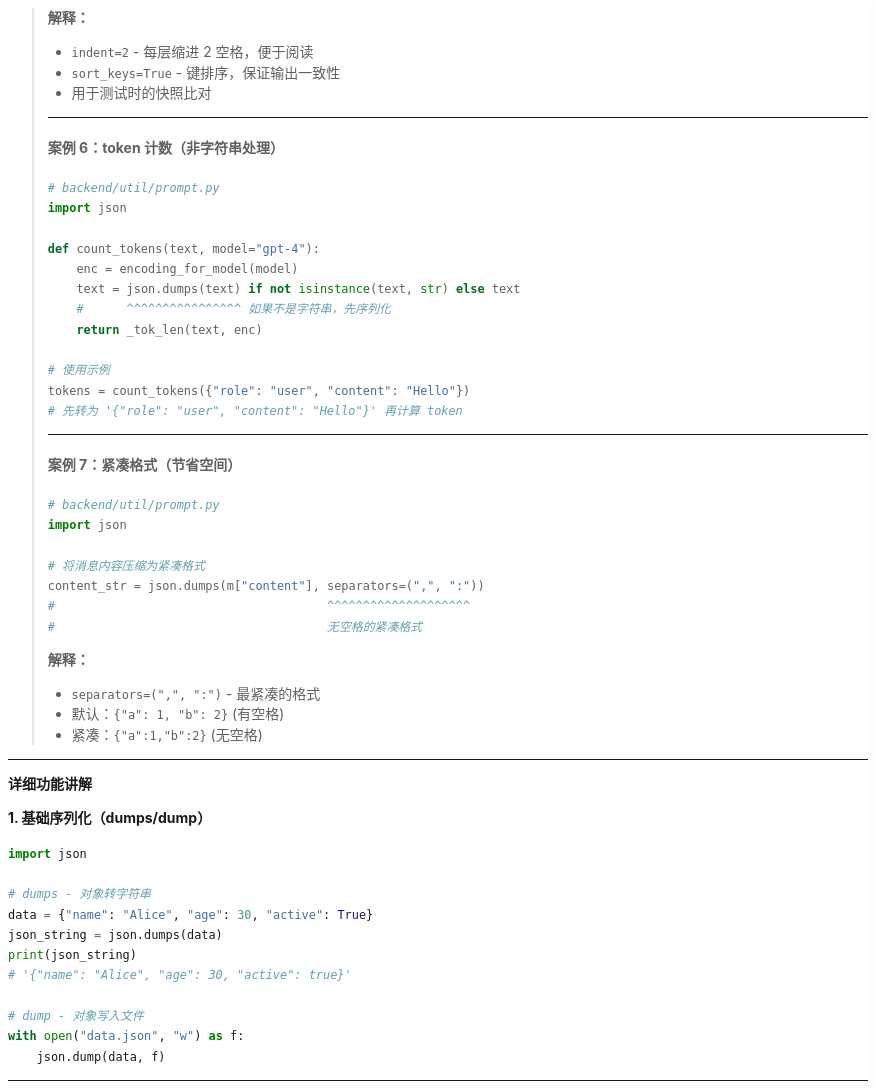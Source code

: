 >
> **解释：**
> - `indent=2` - 每层缩进 2 空格，便于阅读
> - `sort_keys=True` - 键排序，保证输出一致性
> - 用于测试时的快照比对
>
> ---
>
> #### **案例 6：token 计数（非字符串处理）**
>
> ```python
> # backend/util/prompt.py
> import json
> 
> def count_tokens(text, model="gpt-4"):
>     enc = encoding_for_model(model)
>     text = json.dumps(text) if not isinstance(text, str) else text
>     #      ^^^^^^^^^^^^^^^^ 如果不是字符串，先序列化
>     return _tok_len(text, enc)
> 
> # 使用示例
> tokens = count_tokens({"role": "user", "content": "Hello"})
> # 先转为 '{"role": "user", "content": "Hello"}' 再计算 token
> ```
>
> ---
>
> #### **案例 7：紧凑格式（节省空间）**
>
> ```python
> # backend/util/prompt.py
> import json
> 
> # 将消息内容压缩为紧凑格式
> content_str = json.dumps(m["content"], separators=(",", ":"))
> #                                      ^^^^^^^^^^^^^^^^^^^^
> #                                      无空格的紧凑格式
> ```
>
> **解释：**
> - `separators=(",", ":")` - 最紧凑的格式
> - 默认：`{"a": 1, "b": 2}` (有空格)
> - 紧凑：`{"a":1,"b":2}` (无空格)
>

---

**详细功能讲解**

**1. 基础序列化（dumps/dump）**

```python
import json

# dumps - 对象转字符串
data = {"name": "Alice", "age": 30, "active": True}
json_string = json.dumps(data)
print(json_string)
# '{"name": "Alice", "age": 30, "active": true}'

# dump - 对象写入文件
with open("data.json", "w") as f:
    json.dump(data, f)
```

---